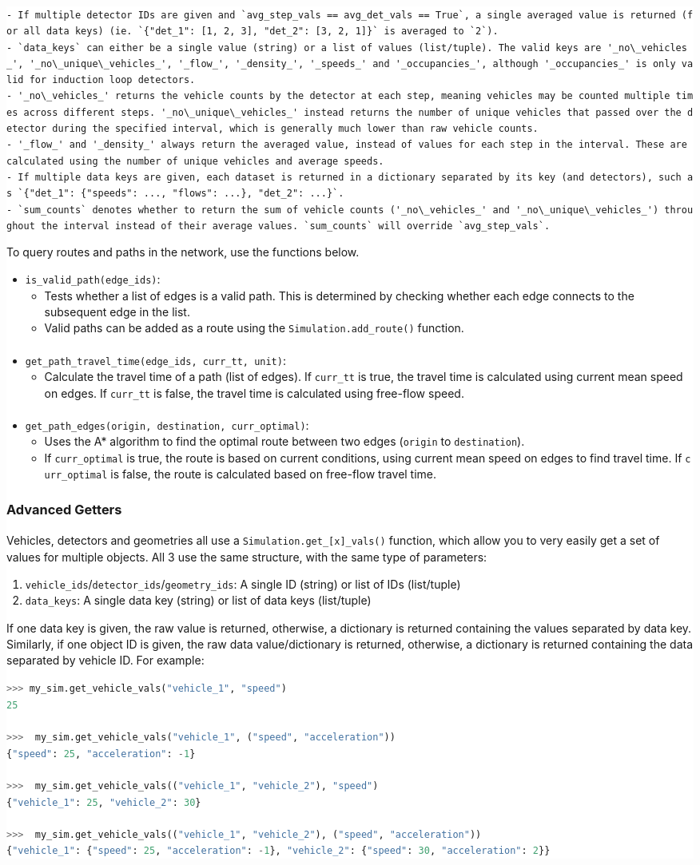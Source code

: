     - If multiple detector IDs are given and `avg_step_vals == avg_det_vals == True`, a single averaged value is returned (for all data keys) (ie. `{"det_1": [1, 2, 3], "det_2": [3, 2, 1]}` is averaged to `2`).
    - `data_keys` can either be a single value (string) or a list of values (list/tuple). The valid keys are '_no\_vehicles_', '_no\_unique\_vehicles_', '_flow_', '_density_', '_speeds_' and '_occupancies_', although '_occupancies_' is only valid for induction loop detectors.
    - '_no\_vehicles_' returns the vehicle counts by the detector at each step, meaning vehicles may be counted multiple times across different steps. '_no\_unique\_vehicles_' instead returns the number of unique vehicles that passed over the detector during the specified interval, which is generally much lower than raw vehicle counts.
    - '_flow_' and '_density_' always return the averaged value, instead of values for each step in the interval. These are calculated using the number of unique vehicles and average speeds.
    - If multiple data keys are given, each dataset is returned in a dictionary separated by its key (and detectors), such as `{"det_1": {"speeds": ..., "flows": ...}, "det_2": ...}`.
    - `sum_counts` denotes whether to return the sum of vehicle counts ('_no\_vehicles_' and '_no\_unique\_vehicles_') throughout the interval instead of their average values. `sum_counts` will override `avg_step_vals`.

To query routes and paths in the network, use the functions below.

  - `is_valid_path(edge_ids)`:
    - Tests whether a list of edges is a valid path. This is determined by checking whether each edge connects to the subsequent edge in the list.
    - Valid paths can be added as a route using the `Simulation.add_route()` function.<br><br>
  - `get_path_travel_time(edge_ids, curr_tt, unit)`:
    - Calculate the travel time of a path (list of edges). If `curr_tt` is true, the travel time is calculated using current mean speed on edges. If `curr_tt` is false, the travel time is calculated using free-flow speed.<br><br>
  - `get_path_edges(origin, destination, curr_optimal)`:
    - Uses the A* algorithm to find the optimal route between two edges (`origin` to `destination`).
    - If `curr_optimal` is true, the route is based on current conditions, using current mean speed on edges to find travel time. If `curr_optimal` is false, the route is calculated based on free-flow travel time.

### Advanced Getters

Vehicles, detectors and geometries all use a `Simulation.get_[x]_vals()` function, which allow you to very easily get a set of values for multiple objects. All 3 use the same structure, with the same type of parameters:

  1. `vehicle_ids`/`detector_ids`/`geometry_ids`: A single ID (string) or list of IDs (list/tuple)
  2. `data_keys`: A single data key (string) or list of data keys (list/tuple)

If one data key is given, the raw value is returned, otherwise, a dictionary is returned containing the values separated by data key. Similarly, if one object ID is given, the raw data value/dictionary is returned, otherwise, a dictionary is returned containing the data separated by vehicle ID. For example:

```python
>>> my_sim.get_vehicle_vals("vehicle_1", "speed")
25

>>>  my_sim.get_vehicle_vals("vehicle_1", ("speed", "acceleration"))
{"speed": 25, "acceleration": -1}

>>>  my_sim.get_vehicle_vals(("vehicle_1", "vehicle_2"), "speed")
{"vehicle_1": 25, "vehicle_2": 30}

>>>  my_sim.get_vehicle_vals(("vehicle_1", "vehicle_2"), ("speed", "acceleration"))
{"vehicle_1": {"speed": 25, "acceleration": -1}, "vehicle_2": {"speed": 30, "acceleration": 2}}
```
